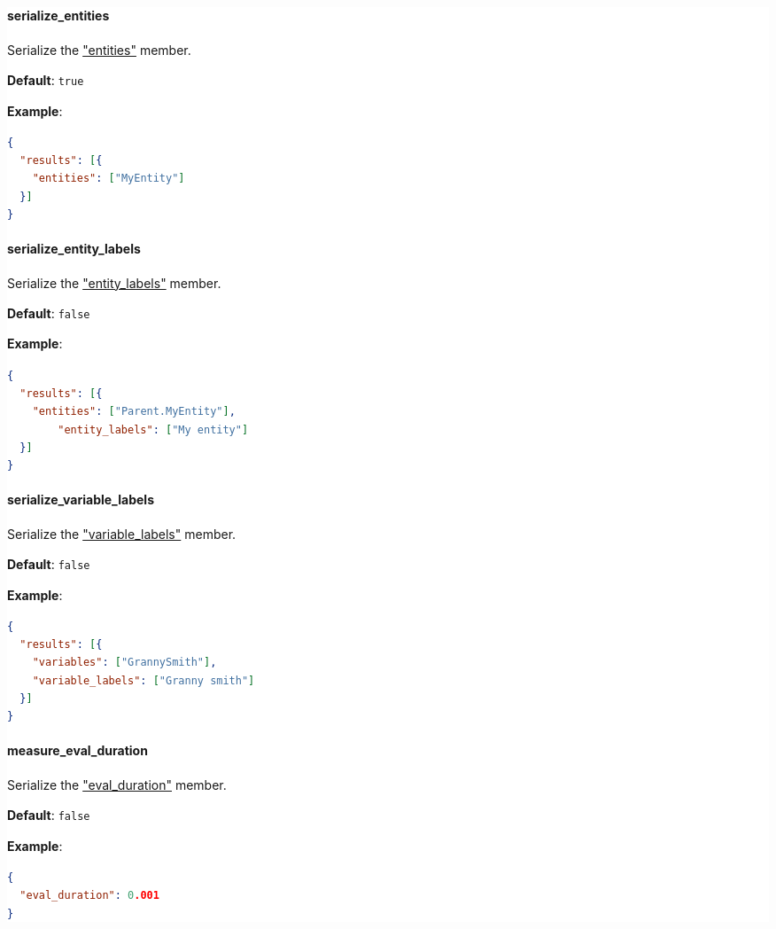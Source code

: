#### **serialize_entities**
Serialize the ["entities"](#entities) member.

**Default**: `true`

**Example**:
```json
{
  "results": [{
    "entities": ["MyEntity"]
  }]
}
```

#### **serialize_entity_labels**
Serialize the ["entity_labels"](#entity_labels) member.

**Default**: `false`

**Example**:
```json
{
  "results": [{
    "entities": ["Parent.MyEntity"],
        "entity_labels": ["My entity"]
  }]
}
```

#### **serialize_variable_labels**
Serialize the ["variable_labels"](#variable_labels) member.

**Default**: `false`

**Example**:
```json
{
  "results": [{
    "variables": ["GrannySmith"],
    "variable_labels": ["Granny smith"]
  }]
}
```

#### **measure_eval_duration**
Serialize the ["eval_duration"](#eval_duration) member.

**Default**: `false`

**Example**:
```json
{
  "eval_duration": 0.001
}
```

